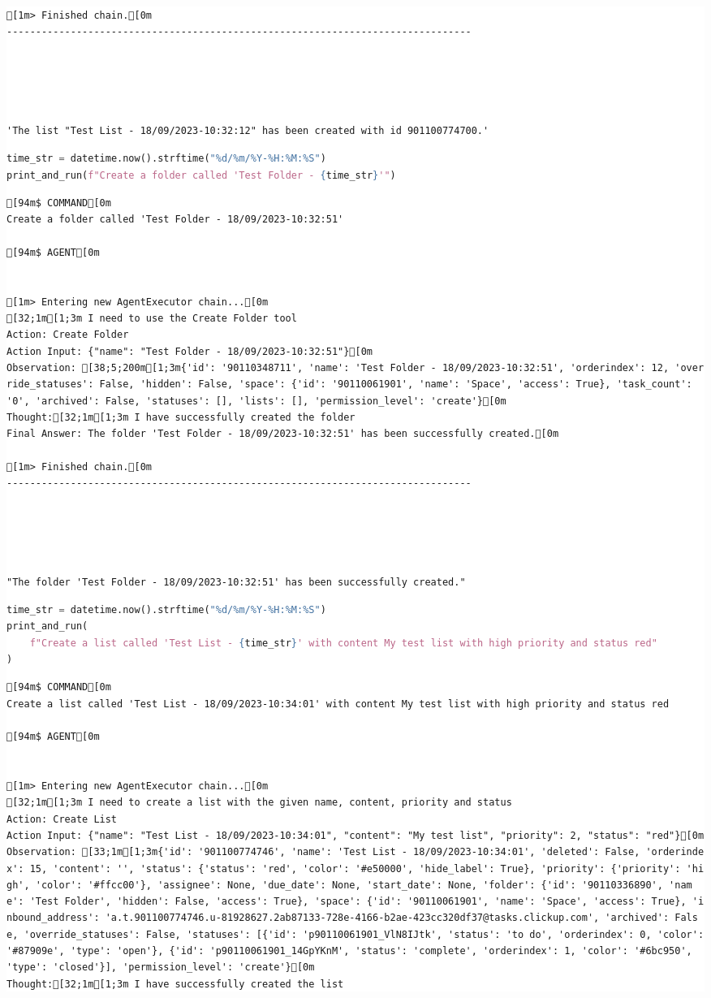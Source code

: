    [1m> Finished chain.[0m
    --------------------------------------------------------------------------------
    




    'The list "Test List - 18/09/2023-10:32:12" has been created with id 901100774700.'




```python
time_str = datetime.now().strftime("%d/%m/%Y-%H:%M:%S")
print_and_run(f"Create a folder called 'Test Folder - {time_str}'")
```

    [94m$ COMMAND[0m
    Create a folder called 'Test Folder - 18/09/2023-10:32:51'
    
    [94m$ AGENT[0m
    
    
    [1m> Entering new AgentExecutor chain...[0m
    [32;1m[1;3m I need to use the Create Folder tool
    Action: Create Folder
    Action Input: {"name": "Test Folder - 18/09/2023-10:32:51"}[0m
    Observation: [38;5;200m[1;3m{'id': '90110348711', 'name': 'Test Folder - 18/09/2023-10:32:51', 'orderindex': 12, 'override_statuses': False, 'hidden': False, 'space': {'id': '90110061901', 'name': 'Space', 'access': True}, 'task_count': '0', 'archived': False, 'statuses': [], 'lists': [], 'permission_level': 'create'}[0m
    Thought:[32;1m[1;3m I have successfully created the folder
    Final Answer: The folder 'Test Folder - 18/09/2023-10:32:51' has been successfully created.[0m
    
    [1m> Finished chain.[0m
    --------------------------------------------------------------------------------
    




    "The folder 'Test Folder - 18/09/2023-10:32:51' has been successfully created."




```python
time_str = datetime.now().strftime("%d/%m/%Y-%H:%M:%S")
print_and_run(
    f"Create a list called 'Test List - {time_str}' with content My test list with high priority and status red"
)
```

    [94m$ COMMAND[0m
    Create a list called 'Test List - 18/09/2023-10:34:01' with content My test list with high priority and status red
    
    [94m$ AGENT[0m
    
    
    [1m> Entering new AgentExecutor chain...[0m
    [32;1m[1;3m I need to create a list with the given name, content, priority and status
    Action: Create List
    Action Input: {"name": "Test List - 18/09/2023-10:34:01", "content": "My test list", "priority": 2, "status": "red"}[0m
    Observation: [33;1m[1;3m{'id': '901100774746', 'name': 'Test List - 18/09/2023-10:34:01', 'deleted': False, 'orderindex': 15, 'content': '', 'status': {'status': 'red', 'color': '#e50000', 'hide_label': True}, 'priority': {'priority': 'high', 'color': '#ffcc00'}, 'assignee': None, 'due_date': None, 'start_date': None, 'folder': {'id': '90110336890', 'name': 'Test Folder', 'hidden': False, 'access': True}, 'space': {'id': '90110061901', 'name': 'Space', 'access': True}, 'inbound_address': 'a.t.901100774746.u-81928627.2ab87133-728e-4166-b2ae-423cc320df37@tasks.clickup.com', 'archived': False, 'override_statuses': False, 'statuses': [{'id': 'p90110061901_VlN8IJtk', 'status': 'to do', 'orderindex': 0, 'color': '#87909e', 'type': 'open'}, {'id': 'p90110061901_14GpYKnM', 'status': 'complete', 'orderindex': 1, 'color': '#6bc950', 'type': 'closed'}], 'permission_level': 'create'}[0m
    Thought:[32;1m[1;3m I have successfully created the list